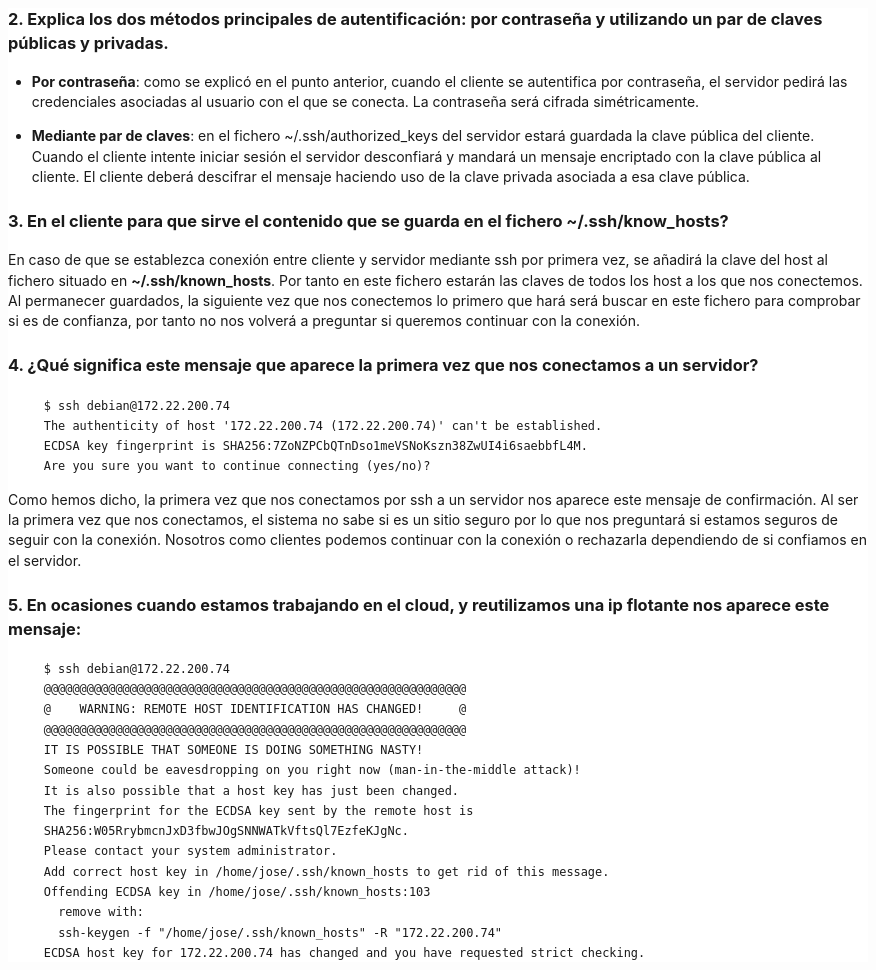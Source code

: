 ### 2. Explica los dos métodos principales de autentificación: por contraseña y utilizando un par de claves públicas y privadas.

- **Por contraseña**: como se explicó en el punto anterior, cuando el cliente se autentifica por contraseña, el servidor  pedirá las credenciales asociadas al usuario con el que se conecta. La contraseña será cifrada simétricamente.

- **Mediante par de claves**: en el fichero ~/.ssh/authorized_keys del servidor estará guardada la clave pública del cliente. Cuando el cliente intente iniciar sesión el servidor desconfiará y mandará un mensaje encriptado con la clave pública al cliente. El cliente deberá descifrar el mensaje haciendo uso de la clave privada asociada a esa clave pública.


### 3. En el cliente para que sirve el contenido que se guarda en el fichero ~/.ssh/know_hosts?

En caso de que se establezca conexión entre cliente y servidor mediante ssh por primera vez, se añadirá la clave del host al fichero situado en **~/.ssh/known_hosts**. Por tanto en este fichero estarán las claves de todos los host a los que nos conectemos. Al permanecer guardados, la siguiente vez que nos conectemos lo primero que hará será buscar en este fichero para comprobar si es de confianza, por tanto no nos volverá a preguntar si queremos continuar con la conexión.

### 4. ¿Qué significa este mensaje que aparece la primera vez que nos conectamos a un servidor?

```
     $ ssh debian@172.22.200.74
     The authenticity of host '172.22.200.74 (172.22.200.74)' can't be established.
     ECDSA key fingerprint is SHA256:7ZoNZPCbQTnDso1meVSNoKszn38ZwUI4i6saebbfL4M.
     Are you sure you want to continue connecting (yes/no)? 
```

Como hemos dicho, la primera vez que nos conectamos por ssh a un servidor nos aparece este mensaje de confirmación. Al ser la primera vez que nos conectamos, el sistema no sabe si es un sitio seguro por lo que nos preguntará si estamos seguros de seguir con la conexión. Nosotros como clientes podemos continuar con la conexión o rechazarla dependiendo de si confiamos en el servidor.

### 5. En ocasiones cuando estamos trabajando en el cloud, y reutilizamos una ip flotante nos aparece este mensaje:

```
     $ ssh debian@172.22.200.74
     @@@@@@@@@@@@@@@@@@@@@@@@@@@@@@@@@@@@@@@@@@@@@@@@@@@@@@@@@@@
     @    WARNING: REMOTE HOST IDENTIFICATION HAS CHANGED!     @
     @@@@@@@@@@@@@@@@@@@@@@@@@@@@@@@@@@@@@@@@@@@@@@@@@@@@@@@@@@@
     IT IS POSSIBLE THAT SOMEONE IS DOING SOMETHING NASTY!
     Someone could be eavesdropping on you right now (man-in-the-middle attack)!
     It is also possible that a host key has just been changed.
     The fingerprint for the ECDSA key sent by the remote host is
     SHA256:W05RrybmcnJxD3fbwJOgSNNWATkVftsQl7EzfeKJgNc.
     Please contact your system administrator.
     Add correct host key in /home/jose/.ssh/known_hosts to get rid of this message.
     Offending ECDSA key in /home/jose/.ssh/known_hosts:103
       remove with:
       ssh-keygen -f "/home/jose/.ssh/known_hosts" -R "172.22.200.74"
     ECDSA host key for 172.22.200.74 has changed and you have requested strict checking.
```
